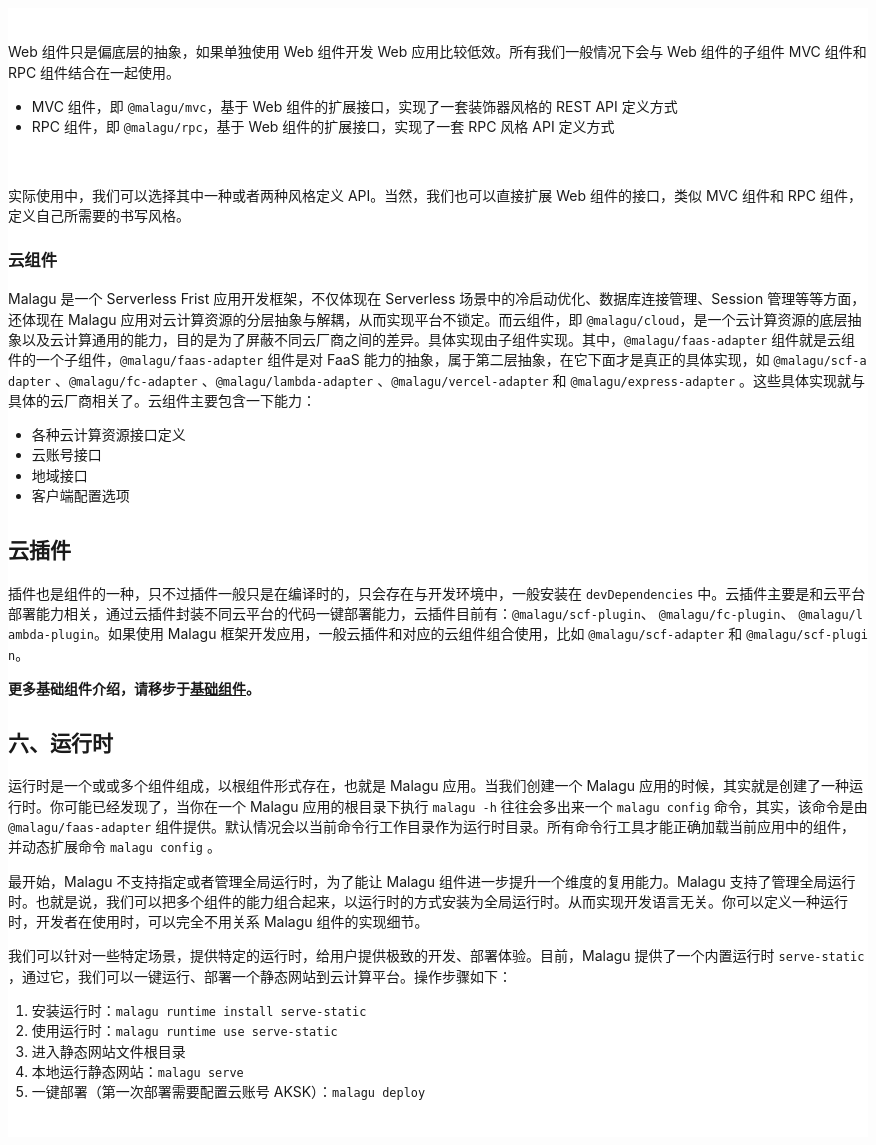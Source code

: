​

Web 组件只是偏底层的抽象，如果单独使用 Web 组件开发 Web 应用比较低效。所有我们一般情况下会与 Web 组件的子组件 MVC 组件和 RPC 组件结合在一起使用。

- MVC 组件，即 `@malagu/mvc`，基于 Web 组件的扩展接口，实现了一套装饰器风格的 REST API 定义方式
- RPC 组件，即 `@malagu/rpc`，基于 Web 组件的扩展接口，实现了一套 RPC 风格 API 定义方式

​

实际使用中，我们可以选择其中一种或者两种风格定义 API。当然，我们也可以直接扩展 Web 组件的接口，类似 MVC 组件和 RPC 组件，定义自己所需要的书写风格。
​

### 云组件


Malagu 是一个 Serverless Frist 应用开发框架，不仅体现在 Serverless 场景中的冷启动优化、数据库连接管理、Session 管理等等方面，还体现在 Malagu 应用对云计算资源的分层抽象与解耦，从而实现平台不锁定。而云组件，即 `@malagu/cloud`，是一个云计算资源的底层抽象以及云计算通用的能力，目的是为了屏蔽不同云厂商之间的差异。具体实现由子组件实现。其中，`@malagu/faas-adapter` 组件就是云组件的一个子组件，`@malagu/faas-adapter` 组件是对 FaaS 能力的抽象，属于第二层抽象，在它下面才是真正的具体实现，如 `@malagu/scf-adapter` 、`@malagu/fc-adapter` 、`@malagu/lambda-adapter` 、`@malagu/vercel-adapter` 和 `@malagu/express-adapter` 。这些具体实现就与具体的云厂商相关了。云组件主要包含一下能力：

- 各种云计算资源接口定义
- 云账号接口
- 地域接口
- 客户端配置选项

## 云插件

插件也是组件的一种，只不过插件一般只是在编译时的，只会存在与开发环境中，一般安装在 `devDependencies` 中。云插件主要是和云平台部署能力相关，通过云插件封装不同云平台的代码一键部署能力，云插件目前有：`@malagu/scf-plugin`、 `@malagu/fc-plugin`、 `@malagu/lambda-plugin`。如果使用 Malagu 框架开发应用，一般云插件和对应的云组件组合使用，比如 `@malagu/scf-adapter` 和 `@malagu/scf-plugin`。



**更多基础组件介绍，请移步于**[**基础组件**](https://www.yuque.com/cellbang/malagu/hw7cz4)**。**

## 六、运行时

运行时是一个或或多个组件组成，以根组件形式存在，也就是 Malagu 应用。当我们创建一个 Malagu 应用的时候，其实就是创建了一种运行时。你可能已经发现了，当你在一个 Malagu 应用的根目录下执行 `malagu -h` 往往会多出来一个 `malagu config` 命令，其实，该命令是由 `@malagu/faas-adapter` 组件提供。默认情况会以当前命令行工作目录作为运行时目录。所有命令行工具才能正确加载当前应用中的组件，并动态扩展命令  `malagu config` 。
​

最开始，Malagu 不支持指定或者管理全局运行时，为了能让 Malagu 组件进一步提升一个维度的复用能力。Malagu 支持了管理全局运行时。也就是说，我们可以把多个组件的能力组合起来，以运行时的方式安装为全局运行时。从而实现开发语言无关。你可以定义一种运行时，开发者在使用时，可以完全不用关系 Malagu 组件的实现细节。
​

我们可以针对一些特定场景，提供特定的运行时，给用户提供极致的开发、部署体验。目前，Malagu 提供了一个内置运行时 `serve-static` ，通过它，我们可以一键运行、部署一个静态网站到云计算平台。操作步骤如下：

1. 安装运行时：`malagu runtime install serve-static`
1. 使用运行时：`malagu runtime use serve-static`
1. 进入静态网站文件根目录
1. 本地运行静态网站：`malagu serve`
1. 一键部署（第一次部署需要配置云账号 AKSK）：`malagu deploy`

​
